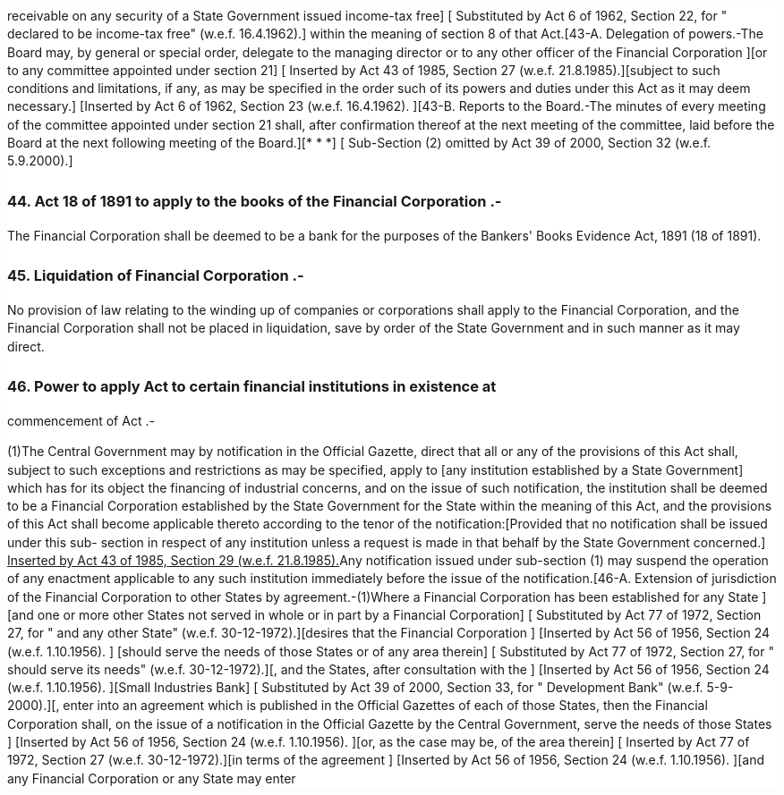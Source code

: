 receivable on any security of a State Government issued income-tax free] [
Substituted by Act 6 of 1962, Section 22, for " declared to be income-tax
free" (w.e.f. 16.4.1962).] within the meaning of section 8 of that Act.[43-A.
Delegation of powers.-The Board may, by general or special order, delegate to
the managing director or to any other officer of the Financial Corporation
][or to any committee appointed under section 21] [ Inserted by Act 43 of
1985, Section 27 (w.e.f. 21.8.1985).][subject to such conditions and
limitations, if any, as may be specified in the order such of its powers and
duties under this Act as it may deem necessary.] [Inserted by Act 6 of 1962,
Section 23 (w.e.f. 16.4.1962). ][43-B. Reports to the Board.-The minutes of
every meeting of the committee appointed under section 21 shall, after
confirmation thereof at the next meeting of the committee, laid before the
Board at the next following meeting of the Board.][* * *] [ Sub-Section (2)
omitted by Act 39 of 2000, Section 32 (w.e.f. 5.9.2000).]

### 44. Act 18 of 1891 to apply to the books of the Financial Corporation .-

The Financial Corporation shall be deemed to be a bank for the purposes of the
Bankers' Books Evidence Act, 1891 (18 of 1891).

### 45. Liquidation of Financial Corporation .-

No provision of law relating to the winding up of companies or corporations
shall apply to the Financial Corporation, and the Financial Corporation shall
not be placed in liquidation, save by order of the State Government and in
such manner as it may direct.

### 46. Power to apply Act to certain financial institutions in existence at
commencement of Act .-

(1)The Central Government may by notification in the Official Gazette, direct
that all or any of the provisions of this Act shall, subject to such
exceptions and restrictions as may be specified, apply to [any institution
established by a State Government] which has for its object the financing of
industrial concerns, and on the issue of such notification, the institution
shall be deemed to be a Financial Corporation established by the State
Government for the State within the meaning of this Act, and the provisions of
this Act shall become applicable thereto according to the tenor of the
notification:[Provided that no notification shall be issued under this sub-
section in respect of any institution unless a request is made in that behalf
by the State Government concerned.] [ Inserted by Act 43 of 1985, Section 29
(w.e.f. 21.8.1985).](2)Any notification issued under sub-section (1) may
suspend the operation of any enactment applicable to any such institution
immediately before the issue of the notification.[46-A. Extension of
jurisdiction of the Financial Corporation to other States by
agreement.-(1)Where a Financial Corporation has been established for any State
][and one or more other States not served in whole or in part by a Financial
Corporation] [ Substituted by Act 77 of 1972, Section 27, for " and any other
State" (w.e.f. 30-12-1972).][desires that the Financial Corporation ]
[Inserted by Act 56 of 1956, Section 24 (w.e.f. 1.10.1956). ] [should serve
the needs of those States or of any area therein] [ Substituted by Act 77 of
1972, Section 27, for " should serve its needs" (w.e.f. 30-12-1972).][, and
the States, after consultation with the ] [Inserted by Act 56 of 1956, Section
24 (w.e.f. 1.10.1956). ][Small Industries Bank] [ Substituted by Act 39 of
2000, Section 33, for " Development Bank" (w.e.f. 5-9-2000).][, enter into an
agreement which is published in the Official Gazettes of each of those States,
then the Financial Corporation shall, on the issue of a notification in the
Official Gazette by the Central Government, serve the needs of those States ]
[Inserted by Act 56 of 1956, Section 24 (w.e.f. 1.10.1956). ][or, as the case
may be, of the area therein] [ Inserted by Act 77 of 1972, Section 27 (w.e.f.
30-12-1972).][in terms of the agreement ] [Inserted by Act 56 of 1956, Section
24 (w.e.f. 1.10.1956). ][and any Financial Corporation or any State may enter
